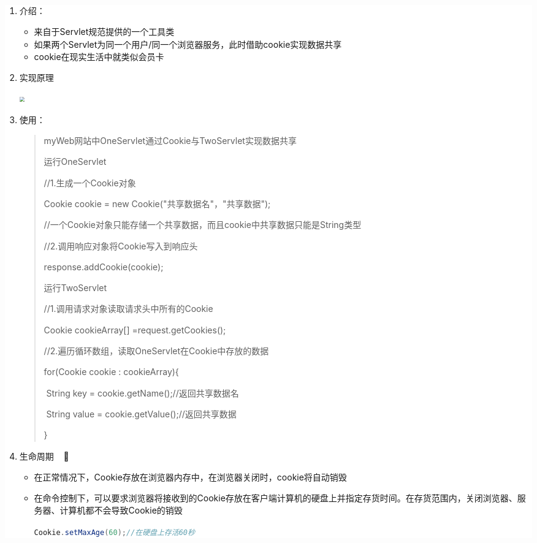1. 介绍：

   + 来自于Servlet规范提供的一个工具类
   + 如果两个Servlet为同一个用户/同一个浏览器服务，此时借助cookie实现数据共享
   + cookie在现实生活中就类似会员卡

2. 实现原理

   <img src="C:\Users\Joeo8\Pictures\Project\cookie工作原理.png" style="zoom:50%;" />

3. 使用：

   >myWeb网站中OneServlet通过Cookie与TwoServlet实现数据共享
   >
   >
   >
   >运行OneServlet
   >
   >//1.生成一个Cookie对象
   >
   >Cookie cookie =  new Cookie("共享数据名"，"共享数据");
   >
   >//一个Cookie对象只能存储一个共享数据，而且cookie中共享数据只能是String类型
   >
   >//2.调用响应对象将Cookie写入到响应头
   >
   >response.addCookie(cookie);
   >
   >
   >
   >运行TwoServlet
   >
   >//1.调用请求对象读取请求头中所有的Cookie
   >
   >Cookie cookieArray[] =request.getCookies();
   >
   >//2.遍历循环数组，读取OneServlet在Cookie中存放的数据
   >
   >for(Cookie cookie : cookieArray){
   >
   >​		String key = cookie.getName();//返回共享数据名
   >
   >​		String value =  cookie.getValue();//返回共享数据
   >
   >}

4. 生命周期​ ​ ​ ​ :red_circle:

   + 在正常情况下，Cookie存放在浏览器内存中，在浏览器关闭时，cookie将自动销毁

   + 在命令控制下，可以要求浏览器将接收到的Cookie存放在客户端计算机的硬盘上并指定存货时间。在存货范围内，关闭浏览器、服务器、计算机都不会导致Cookie的销毁

     ```java
     Cookie.setMaxAge(60);//在硬盘上存活60秒
     ```
